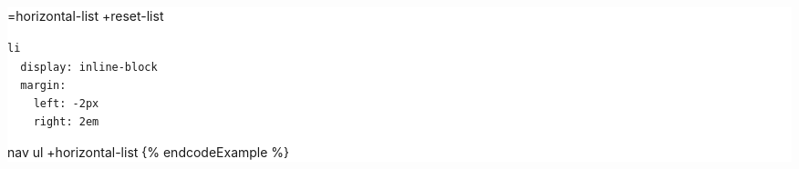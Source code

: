   =horizontal-list
    +reset-list

    li
      display: inline-block
      margin:
        left: -2px
        right: 2em

  nav ul
    +horizontal-list
{% endcodeExample %}
